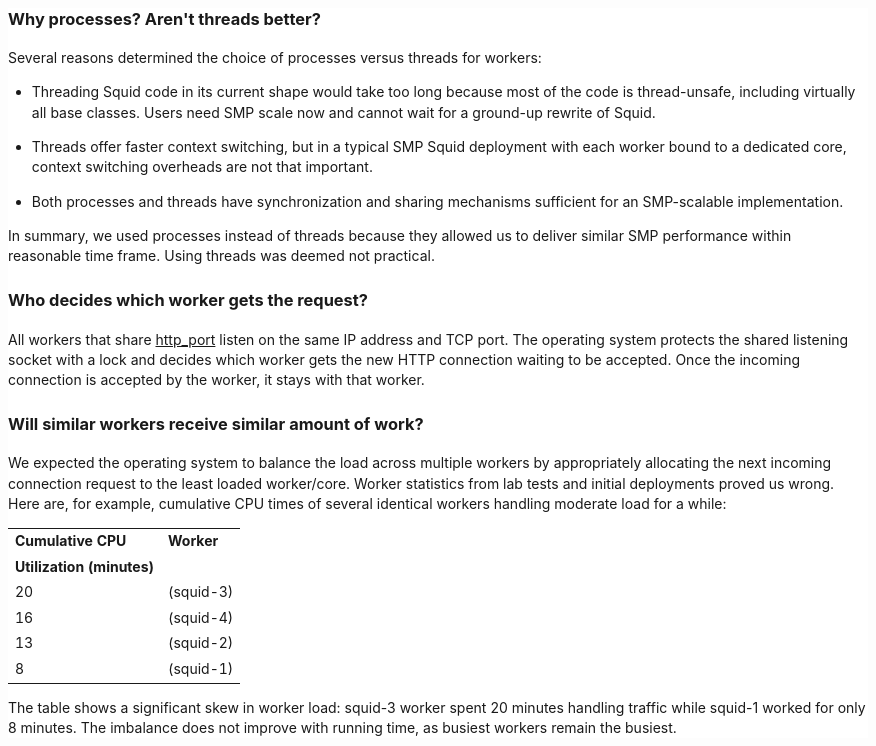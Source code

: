 ### Why processes? Aren't threads better?

Several reasons determined the choice of processes versus threads for
workers:

  - Threading Squid code in its current shape would take too long
    because most of the code is thread-unsafe, including virtually all
    base classes. Users need SMP scale now and cannot wait for a
    ground-up rewrite of Squid.

  - Threads offer faster context switching, but in a typical SMP Squid
    deployment with each worker bound to a dedicated core, context
    switching overheads are not that important.

  - Both processes and threads have synchronization and sharing
    mechanisms sufficient for an SMP-scalable implementation.

In summary, we used processes instead of threads because they allowed us
to deliver similar SMP performance within reasonable time frame. Using
threads was deemed not practical.

### Who decides which worker gets the request?

All workers that share
[http_port](http://www.squid-cache.org/Doc/config/http_port) listen on
the same IP address and TCP port. The operating system protects the
shared listening socket with a lock and decides which worker gets the
new HTTP connection waiting to be accepted. Once the incoming connection
is accepted by the worker, it stays with that worker.

### Will similar workers receive similar amount of work?

We expected the operating system to balance the load across multiple
workers by appropriately allocating the next incoming connection request
to the least loaded worker/core. Worker statistics from lab tests and
initial deployments proved us wrong. Here are, for example, cumulative
CPU times of several identical workers handling moderate load for a
while:

|                           |            |
| ------------------------- | ---------- |
| **Cumulative CPU**        | **Worker** |
| **Utilization (minutes)** |            |
| 20                        | (squid-3)  |
| 16                        | (squid-4)  |
| 13                        | (squid-2)  |
| 8                         | (squid-1)  |

The table shows a significant skew in worker load: squid-3 worker spent
20 minutes handling traffic while squid-1 worked for only 8 minutes. The
imbalance does not improve with running time, as busiest workers remain
the busiest.
